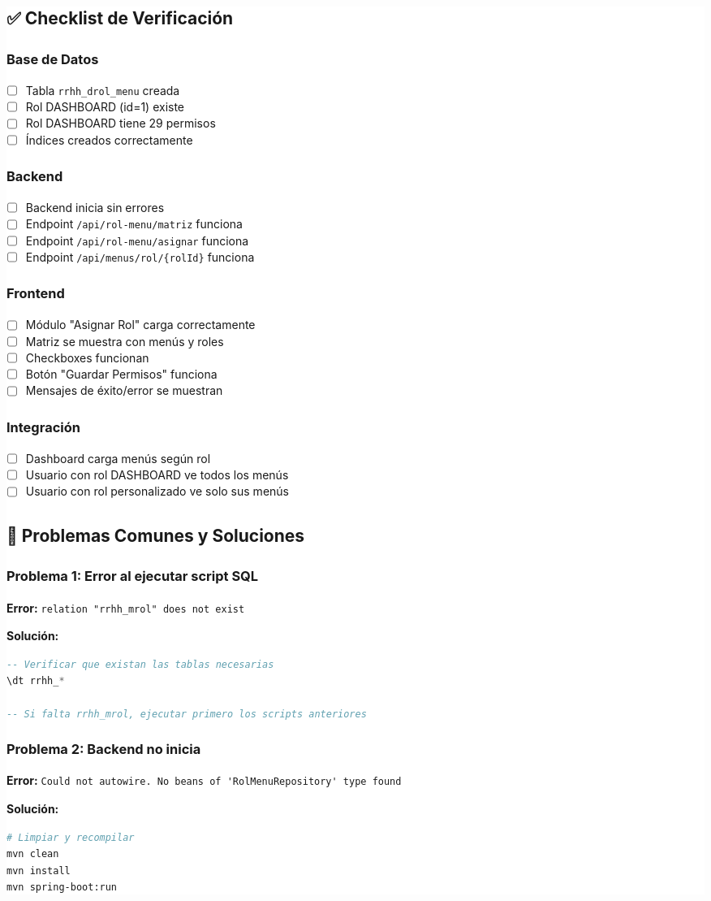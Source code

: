 ## ✅ Checklist de Verificación

### Base de Datos
- [ ] Tabla `rrhh_drol_menu` creada
- [ ] Rol DASHBOARD (id=1) existe
- [ ] Rol DASHBOARD tiene 29 permisos
- [ ] Índices creados correctamente

### Backend
- [ ] Backend inicia sin errores
- [ ] Endpoint `/api/rol-menu/matriz` funciona
- [ ] Endpoint `/api/rol-menu/asignar` funciona
- [ ] Endpoint `/api/menus/rol/{rolId}` funciona

### Frontend
- [ ] Módulo "Asignar Rol" carga correctamente
- [ ] Matriz se muestra con menús y roles
- [ ] Checkboxes funcionan
- [ ] Botón "Guardar Permisos" funciona
- [ ] Mensajes de éxito/error se muestran

### Integración
- [ ] Dashboard carga menús según rol
- [ ] Usuario con rol DASHBOARD ve todos los menús
- [ ] Usuario con rol personalizado ve solo sus menús

## 🐛 Problemas Comunes y Soluciones

### Problema 1: Error al ejecutar script SQL

**Error:** `relation "rrhh_mrol" does not exist`

**Solución:**
```sql
-- Verificar que existan las tablas necesarias
\dt rrhh_*

-- Si falta rrhh_mrol, ejecutar primero los scripts anteriores
```

### Problema 2: Backend no inicia

**Error:** `Could not autowire. No beans of 'RolMenuRepository' type found`

**Solución:**
```bash
# Limpiar y recompilar
mvn clean
mvn install
mvn spring-boot:run
```
